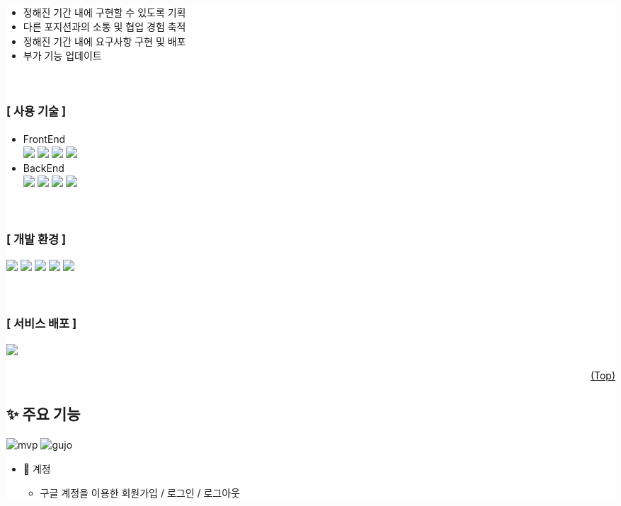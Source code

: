 - 정해진 기간 내에 구현할 수 있도록 기획
- 다른 포지션과의 소통 및 협업 경험 축적
- 정해진 기간 내에 요구사항 구현 및 배포
- 부가 기능 업데이트

<br/>

### [ 사용 기술 ]

- FrontEnd
  <br/>
  <img src="https://img.shields.io/badge/Next.js-FECC00?style=flat-square&logo=nextdotjs&logoColor=white"/>
  <img src="https://img.shields.io/badge/TypeScript-3178C6?style=flat-square&logo=typescript&logoColor=white"/>
  <img src="https://img.shields.io/badge/Recoil-3578E5?style=flat-square&logo=recoil&logoColor=white"/>
  <img src="https://img.shields.io/badge/Shadcn-000000?style=flat-square&logo=shadcnui&logoColor=white"/>
  <br/>
- BackEnd
  <br/>
  <img src="https://img.shields.io/badge/Spring-6DB33F?style=flat-square&logo=spring&logoColor=white"/>
  <img src="https://img.shields.io/badge/JPA-000000?style=flat-square&logo=shadcnui&logoColor=white"/>
  <img src="https://img.shields.io/badge/mariaDB-000000?style=flat-square&logo=mariadb&logoColor=white"/>
  <img src="https://img.shields.io/badge/NCloud-6DB38F?style=flat-square&logo=&logoColor=white"/>

<br/>

### [ 개발 환경 ]

<img src="https://img.shields.io/badge/Git-F05032?style=flat-square&logo=Git&logoColor=white"/> <img src="https://img.shields.io/badge/GitHub-181717?style=flat-square&logo=GitHub&logoColor=white"/> <img src="https://img.shields.io/badge/Notion-000000?style=flat-square&logo=Notion&logoColor=white"/> <img src="https://img.shields.io/badge/Figma-F24E1E?style=flat-square&logo=Figma&logoColor=white"/> <img src="https://img.shields.io/badge/Slack-4A154B?style=flat-square&logo=slack&logoColor=white"/>

<br/>

### [ 서비스 배포 ]

<img src="https://img.shields.io/badge/Vercel-000000?style=flat-square&logo=vercel&logoColor=white"/>

<br/>
  
<p align="right"><a href="#top">(Top)</a></p>

## <span id='juyogineung'>✨ 주요 기능</span>

![mvp](https://github.com/PaKiLeKa/gagopop-FE/assets/112444362/aa70e93e-368c-44d9-9728-271d75de9893)
<img width="1026" alt="gujo" src="https://github.com/PaKiLeKa/gagopop-FE/assets/112444362/b0b5edb0-32dc-42a8-aff7-3f010d8228ae">

- 🔐 계정

  - 구글 계정을 이용한 회원가입 / 로그인 / 로그아웃
